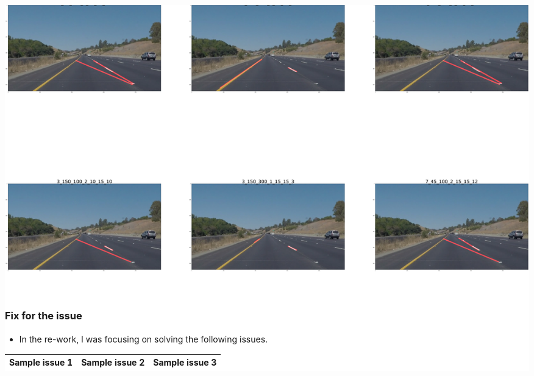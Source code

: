 ![image100](./data/pics/white_yellow_bad.png)


### Fix for the issue
- In the re-work, I was focusing on solving the following issues.

Sample issue 1| Sample issue 2|Sample issue 3
:-------------------------:|:-------------------------:|:-------------------------: